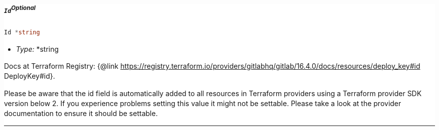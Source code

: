 ##### `Id`<sup>Optional</sup> <a name="Id" id="@cdktf/provider-gitlab.deployKey.DeployKeyConfig.property.id"></a>

```go
Id *string
```

- *Type:* *string

Docs at Terraform Registry: {@link https://registry.terraform.io/providers/gitlabhq/gitlab/16.4.0/docs/resources/deploy_key#id DeployKey#id}.

Please be aware that the id field is automatically added to all resources in Terraform providers using a Terraform provider SDK version below 2.
If you experience problems setting this value it might not be settable. Please take a look at the provider documentation to ensure it should be settable.

---




